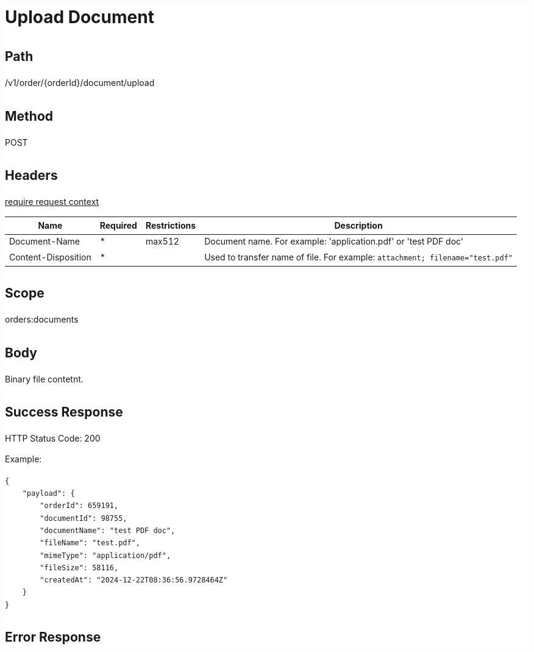 # Upload Document

## Path

/v1/order/{orderId}/document/upload

## Method

POST

## Headers

[require request context](https://github.com/dkhardwarecom/docs/blob/main/partnerApi/authentication.md#request-context)

| Name | Required |  Restrictions | Description |
|--|--|--|--|
| Document-Name | * | max512  | Document name. For example: 'application.pdf' or 'test PDF doc' |
| Content-Disposition | * |   | Used to transfer name of file. For example: ```attachment; filename="test.pdf"``` |

## Scope
orders:documents

## Body

Binary file contetnt.

## Success Response

HTTP Status Code: 200

Example:
```
{
    "payload": {
        "orderId": 659191,
        "documentId": 98755,
        "documentName": "test PDF doc",
        "fileName": "test.pdf",
        "mimeType": "application/pdf",
        "fileSize": 58116,
        "createdAt": "2024-12-22T08:36:56.9728464Z"
    }
}
```

## Error Response
